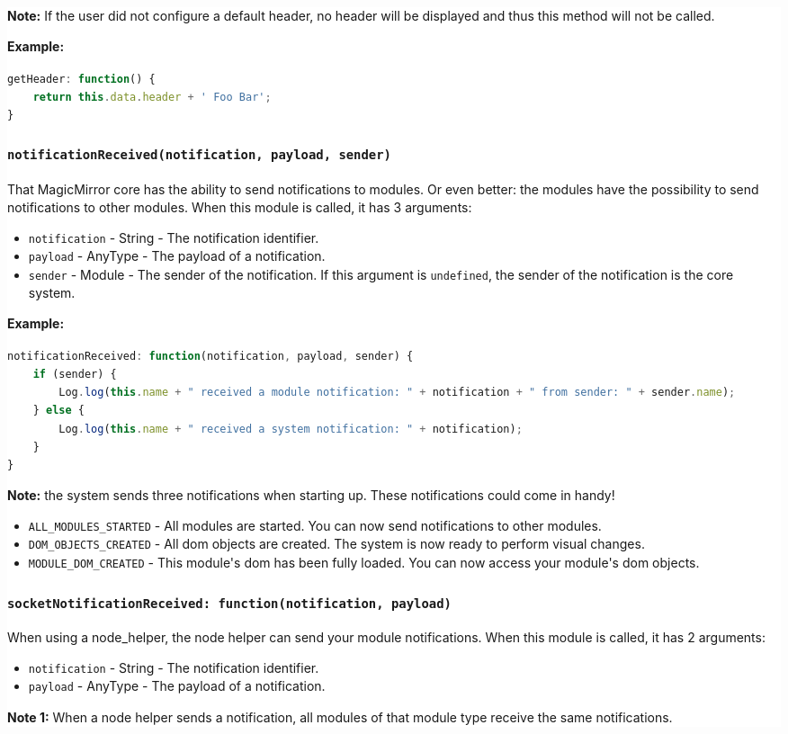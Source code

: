 **Note:** If the user did not configure a default header, no header will be
displayed and thus this method will not be called.

**Example:**

```js
getHeader: function() {
	return this.data.header + ' Foo Bar';
}

```

### `notificationReceived(notification, payload, sender)`

That MagicMirror core has the ability to send notifications to modules. Or even
better: the modules have the possibility to send notifications to other modules.
When this module is called, it has 3 arguments:

- `notification` - String - The notification identifier.
- `payload` - AnyType - The payload of a notification.
- `sender` - Module - The sender of the notification. If this argument is
  `undefined`, the sender of the notification is the core system.

**Example:**

```js
notificationReceived: function(notification, payload, sender) {
	if (sender) {
		Log.log(this.name + " received a module notification: " + notification + " from sender: " + sender.name);
	} else {
		Log.log(this.name + " received a system notification: " + notification);
	}
}
```

**Note:** the system sends three notifications when starting up. These
notifications could come in handy!

- `ALL_MODULES_STARTED` - All modules are started. You can now send
  notifications to other modules.
- `DOM_OBJECTS_CREATED` - All dom objects are created. The system is now ready
  to perform visual changes.
- `MODULE_DOM_CREATED` - This module's dom has been fully loaded. You can now
  access your module's dom objects.

### `socketNotificationReceived: function(notification, payload)`

When using a node_helper, the node helper can send your module notifications.
When this module is called, it has 2 arguments:

- `notification` - String - The notification identifier.
- `payload` - AnyType - The payload of a notification.

**Note 1:** When a node helper sends a notification, all modules of that module
type receive the same notifications.
